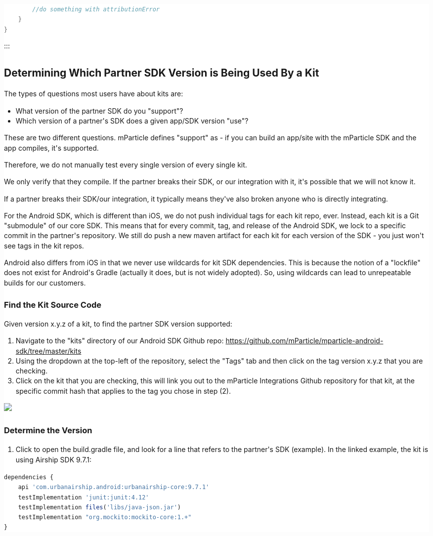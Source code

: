 ```kotlin
        //do something with attributionError
    }
}
```
:::

## Determining Which Partner SDK Version is Being Used By a Kit

The types of questions most users have about kits are:

* What version of the partner SDK do you "support"?
* Which version of a partner's SDK does a given app/SDK version "use"?

These are two different questions. mParticle defines "support" as - if you can build an app/site with the mParticle SDK and the app compiles, it's supported.

Therefore, we do not manually test every single version of every single kit.

We only verify that they compile. If the partner breaks their SDK, or our integration with it, it's possible that we will not know it.

If a partner breaks their SDK/our integration, it typically means they've also broken anyone who is directly integrating.

For the Android SDK, which is different than iOS, we do not push individual tags for each kit repo, ever. Instead, each kit is a Git "submodule" of our core SDK. This means that for every commit, tag, and release of the Android SDK, we lock to a specific commit in the partner's repository. We still do push a new maven artifact for each kit for each version of the SDK - you just won't see tags in the kit repos.

Android also differs from iOS in that we never use wildcards for kit SDK dependencies. This is because the notion of a "lockfile" does not exist for Android's Gradle (actually it does, but is not widely adopted). So, using wildcards can lead to unrepeatable builds for our customers. 

### Find the Kit Source Code

Given version x.y.z of a kit, to find the partner SDK version supported:

1. Navigate to the "kits" directory of our Android SDK Github repo: https://github.com/mParticle/mparticle-android-sdk/tree/master/kits
2. Using the dropdown at the top-left of the repository, select the "Tags" tab and then click on the tag version x.y.z that you are checking.
3. Click on the kit that you are checking, this will link you out to the mParticle Integrations Github repository for that kit, at the specific commit hash that applies to the tag you chose in step (2).

![](/images/Example-Android-SDK-version-072019.png)

### Determine the Version

1. Click to open the build.gradle file, and look for a line that refers to the partner's SDK (example). In the linked example, the kit is using Airship SDK 9.7.1:
~~~javascript
dependencies {
    api 'com.urbanairship.android:urbanairship-core:9.7.1'
    testImplementation 'junit:junit:4.12'
    testImplementation files('libs/java-json.jar')
    testImplementation "org.mockito:mockito-core:1.+"
}

~~~
